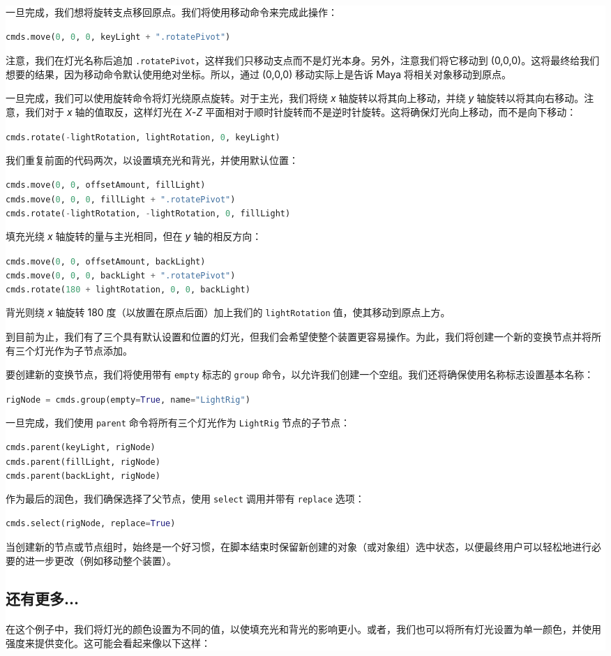 一旦完成，我们想将旋转支点移回原点。我们将使用移动命令来完成此操作：

```py
cmds.move(0, 0, 0, keyLight + ".rotatePivot")
```

注意，我们在灯光名称后追加 `.rotatePivot`，这样我们只移动支点而不是灯光本身。另外，注意我们将它移动到 (0,0,0)。这将最终给我们想要的结果，因为移动命令默认使用绝对坐标。所以，通过 (0,0,0) 移动实际上是告诉 Maya 将相关对象移动到原点。

一旦完成，我们可以使用旋转命令将灯光绕原点旋转。对于主光，我们将绕 *x* 轴旋转以将其向上移动，并绕 *y* 轴旋转以将其向右移动。注意，我们对于 *x* 轴的值取反，这样灯光在 *X*-*Z* 平面相对于顺时针旋转而不是逆时针旋转。这将确保灯光向上移动，而不是向下移动：

```py
cmds.rotate(-lightRotation, lightRotation, 0, keyLight)
```

我们重复前面的代码两次，以设置填充光和背光，并使用默认位置：

```py
cmds.move(0, 0, offsetAmount, fillLight)
cmds.move(0, 0, 0, fillLight + ".rotatePivot")
cmds.rotate(-lightRotation, -lightRotation, 0, fillLight)
```

填充光绕 *x* 轴旋转的量与主光相同，但在 *y* 轴的相反方向：

```py
cmds.move(0, 0, offsetAmount, backLight)
cmds.move(0, 0, 0, backLight + ".rotatePivot")
cmds.rotate(180 + lightRotation, 0, 0, backLight)
```

背光则绕 *x* 轴旋转 180 度（以放置在原点后面）加上我们的 `lightRotation` 值，使其移动到原点上方。

到目前为止，我们有了三个具有默认设置和位置的灯光，但我们会希望使整个装置更容易操作。为此，我们将创建一个新的变换节点并将所有三个灯光作为子节点添加。

要创建新的变换节点，我们将使用带有 `empty` 标志的 `group` 命令，以允许我们创建一个空组。我们还将确保使用名称标志设置基本名称：

```py
rigNode = cmds.group(empty=True, name="LightRig")
```

一旦完成，我们使用 `parent` 命令将所有三个灯光作为 `LightRig` 节点的子节点：

```py
cmds.parent(keyLight, rigNode)
cmds.parent(fillLight, rigNode)
cmds.parent(backLight, rigNode)
```

作为最后的润色，我们确保选择了父节点，使用 `select` 调用并带有 `replace` 选项：

```py
cmds.select(rigNode, replace=True)
```

当创建新的节点或节点组时，始终是一个好习惯，在脚本结束时保留新创建的对象（或对象组）选中状态，以便最终用户可以轻松地进行必要的进一步更改（例如移动整个装置）。

## 还有更多...

在这个例子中，我们将灯光的颜色设置为不同的值，以使填充光和背光的影响更小。或者，我们也可以将所有灯光设置为单一颜色，并使用强度来提供变化。这可能会看起来像以下这样：
